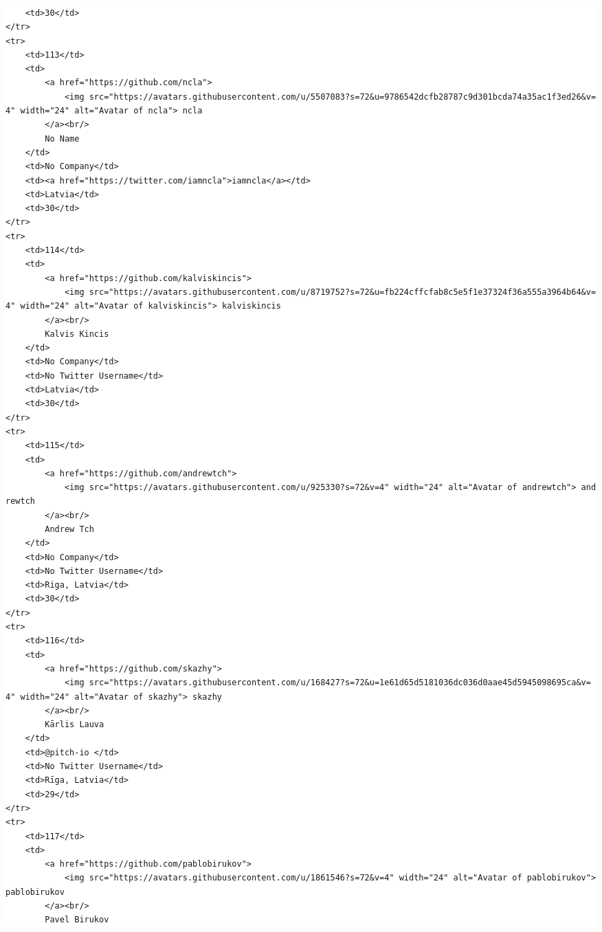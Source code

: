 		<td>30</td>
	</tr>
	<tr>
		<td>113</td>
		<td>
			<a href="https://github.com/ncla">
				<img src="https://avatars.githubusercontent.com/u/5507083?s=72&u=9786542dcfb28787c9d301bcda74a35ac1f3ed26&v=4" width="24" alt="Avatar of ncla"> ncla
			</a><br/>
			No Name
		</td>
		<td>No Company</td>
		<td><a href="https://twitter.com/iamncla">iamncla</a></td>
		<td>Latvia</td>
		<td>30</td>
	</tr>
	<tr>
		<td>114</td>
		<td>
			<a href="https://github.com/kalviskincis">
				<img src="https://avatars.githubusercontent.com/u/8719752?s=72&u=fb224cffcfab8c5e5f1e37324f36a555a3964b64&v=4" width="24" alt="Avatar of kalviskincis"> kalviskincis
			</a><br/>
			Kalvis Kincis
		</td>
		<td>No Company</td>
		<td>No Twitter Username</td>
		<td>Latvia</td>
		<td>30</td>
	</tr>
	<tr>
		<td>115</td>
		<td>
			<a href="https://github.com/andrewtch">
				<img src="https://avatars.githubusercontent.com/u/925330?s=72&v=4" width="24" alt="Avatar of andrewtch"> andrewtch
			</a><br/>
			Andrew Tch
		</td>
		<td>No Company</td>
		<td>No Twitter Username</td>
		<td>Riga, Latvia</td>
		<td>30</td>
	</tr>
	<tr>
		<td>116</td>
		<td>
			<a href="https://github.com/skazhy">
				<img src="https://avatars.githubusercontent.com/u/168427?s=72&u=1e61d65d5181036dc036d0aae45d5945098695ca&v=4" width="24" alt="Avatar of skazhy"> skazhy
			</a><br/>
			Kārlis Lauva
		</td>
		<td>@pitch-io </td>
		<td>No Twitter Username</td>
		<td>Rīga, Latvia</td>
		<td>29</td>
	</tr>
	<tr>
		<td>117</td>
		<td>
			<a href="https://github.com/pablobirukov">
				<img src="https://avatars.githubusercontent.com/u/1861546?s=72&v=4" width="24" alt="Avatar of pablobirukov"> pablobirukov
			</a><br/>
			Pavel Birukov 